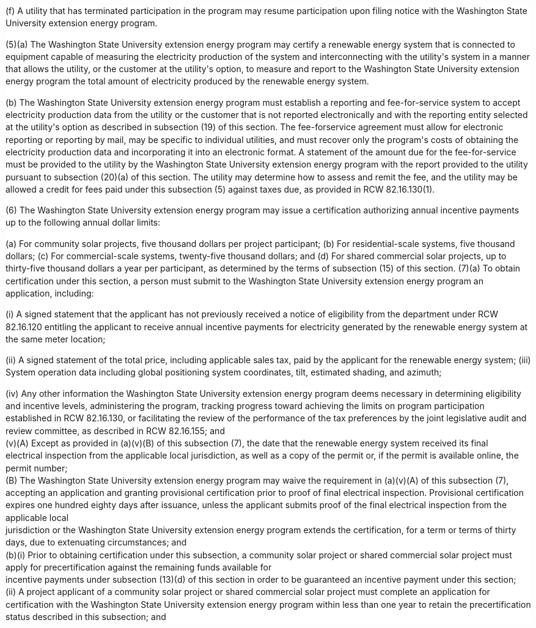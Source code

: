 (f) A utility that has terminated participation in the program may resume participation upon filing notice with the Washington State University extension energy program.  

(5)(a) The Washington State University extension energy program may certify a renewable energy system that is connected to equipment capable of measuring the electricity production of the system and interconnecting with the utility's system in a manner that allows the utility, or the customer at the utility's option, to measure and report to the Washington State University extension energy program the total amount of electricity produced by the renewable energy system.  

(b) The Washington State University extension energy program must establish a reporting and fee-for-service system to accept electricity production data from the utility or the customer that is not reported electronically and with the reporting entity selected at the utility's option as described in subsection (19) of this section. The fee-forservice agreement must allow for electronic reporting or reporting by mail, may be specific to individual utilities, and must recover only the program's costs of obtaining the electricity production data and incorporating it into an electronic format. A statement of the amount due for the fee-for-service must be provided to the utility by the Washington State University extension energy program with the report provided to the utility pursuant to subsection (20)(a) of this section. The utility may determine how to assess and remit the fee, and the utility may be allowed a credit for fees paid under this subsection (5) against taxes due, as provided in RCW 82.16.130(1).  

(6) The Washington State University extension energy program may issue a certification authorizing annual incentive payments up to the following annual dollar limits:  

(a) For community solar projects, five thousand dollars per project participant; (b) For residential-scale systems, five thousand dollars; (c) For commercial-scale systems, twenty-five thousand dollars; and (d) For shared commercial solar projects, up to thirty-five thousand dollars a year per participant, as determined by the terms of subsection (15) of this section. (7)(a) To obtain certification under this section, a person must submit to the Washington State University extension energy program an application, including:  

(i) A signed statement that the applicant has not previously received a notice of eligibility from the department under RCW 82.16.120 entitling the applicant to receive annual incentive payments for electricity generated by the renewable energy system at the same meter location;  

(ii) A signed statement of the total price, including applicable sales tax, paid by the applicant for the renewable energy system; (iii) System operation data including global positioning system coordinates, tilt, estimated shading, and azimuth;  

(iv) Any other information the Washington State University extension energy program deems necessary in determining eligibility and incentive levels, administering the program, tracking progress toward achieving the limits on program participation established in RCW 82.16.130, or facilitating the review of the performance of the tax preferences by the joint legislative audit and review committee, as described in RCW 82.16.155; and   
(v)(A) Except as provided in (a)(v)(B) of this subsection (7), the date that the renewable energy system received its final   
electrical inspection from the applicable local jurisdiction, as well as a copy of the permit or, if the permit is available online, the permit number;   
(B) The Washington State University extension energy program may waive the requirement in (a)(v)(A) of this subsection (7), accepting an application and granting provisional certification prior to proof of final electrical inspection. Provisional certification expires one hundred eighty days after issuance, unless the applicant submits proof of the final electrical inspection from the applicable local   
jurisdiction or the Washington State University extension energy program extends the certification, for a term or terms of thirty days, due to extenuating circumstances; and   
(b)(i) Prior to obtaining certification under this subsection, a community solar project or shared commercial solar project must apply for precertification against the remaining funds available for   
incentive payments under subsection (13)(d) of this section in order to be guaranteed an incentive payment under this section;   
(ii) A project applicant of a community solar project or shared commercial solar project must complete an application for   
certification with the Washington State University extension energy program within less than one year to retain the precertification status described in this subsection; and   